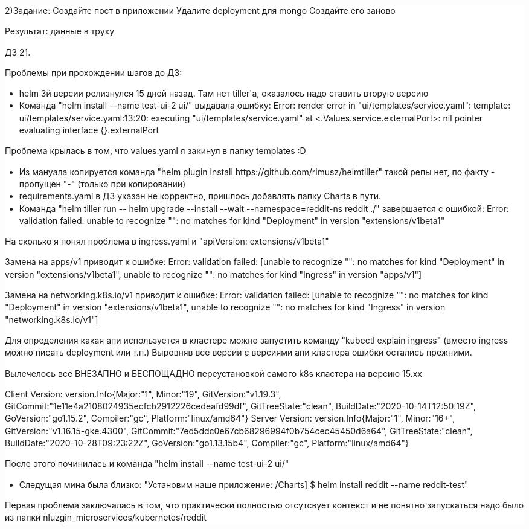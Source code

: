 2)Задание:
Создайте пост в приложении
Удалите deployment для mongo
Создайте его заново

Результат: данные в труху

ДЗ 21.

Проблемы при прохождении шагов до ДЗ:
- helm 3й версии релизнулся 15 дней назад. Там нет tiller'a, оказалось надо ставить вторую версию
- Команда "helm install --name test-ui-2 ui/" выдавала ошибку:
Error: render error in "ui/templates/service.yaml": template: ui/templates/service.yaml:13:20: executing "ui/templates/service.yaml" at <.Values.service.externalPort>: nil pointer evaluating interface {}.externalPort

Проблема крылась в том, что values.yaml я закинул в папку templates :D
- Из мануала копируется команда "helm plugin install https://github.com/rimusz/helmtiller" такой репы нет, по факту - пропущен "-" (только при копировании)
- requirements.yaml в ДЗ указан не корректно, пришлось добавлять папку Charts в пути.
- Команда "helm tiller run -- helm upgrade --install --wait --namespace=reddit-ns reddit ./" завершается с ошибкой:
Error: validation failed: unable to recognize "": no matches for kind "Deployment" in version "extensions/v1beta1"

На сколько я понял проблема в ingress.yaml и "apiVersion: extensions/v1beta1"

Замена на apps/v1 приводит к ошибке:
Error: validation failed: [unable to recognize "": no matches for kind "Deployment" in version "extensions/v1beta1", unable to recognize "": no matches for kind "Ingress" in version "apps/v1"]

Замена на networking.k8s.io/v1 приводит к ошибке:
Error: validation failed: [unable to recognize "": no matches for kind "Deployment" in version "extensions/v1beta1", unable to recognize "": no matches for kind "Ingress" in version "networking.k8s.io/v1"]

Для определения какая апи используется в кластере можно запустить команду "kubectl explain ingress" (вместо ingress можно писать deployment или т.п.)
Выровняв все версии с версиями апи кластера ошибки остались прежними.

Вылечелось всё ВНЕЗАПНО и БЕСПОЩАДНО переустановкой самого k8s кластера на версию 15.хх

Client Version: version.Info{Major:"1", Minor:"19", GitVersion:"v1.19.3", GitCommit:"1e11e4a2108024935ecfcb2912226cedeafd99df", GitTreeState:"clean", BuildDate:"2020-10-14T12:50:19Z", GoVersion:"go1.15.2", Compiler:"gc", Platform:"linux/amd64"}
Server Version: version.Info{Major:"1", Minor:"16+", GitVersion:"v1.16.15-gke.4300", GitCommit:"7ed5ddc0e67cb68296994f0b754cec45450d6a64", GitTreeState:"clean", BuildDate:"2020-10-28T09:23:22Z", GoVersion:"go1.13.15b4", Compiler:"gc", Platform:"linux/amd64"}


После этого починилась и команда "helm install --name test-ui-2 ui/"

- Следущая мина была близко:
"Установим наше приложение:
/Charts] $ helm install reddit --name reddit-test"

Первая проблема заключалась в том, что практически полностью отсутсвует контекст и не понятно запускаться надо было из папки nluzgin_microservices/kubernetes/reddit
